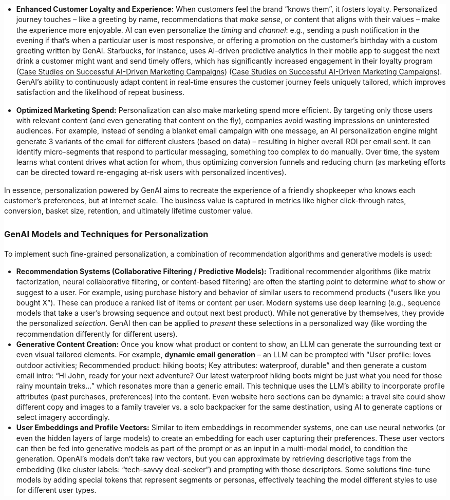 - **Enhanced Customer Loyalty and Experience:** When customers feel the brand “knows them”, it fosters loyalty. Personalized journey touches – like a greeting by name, recommendations that _make sense_, or content that aligns with their values – make the experience more enjoyable. AI can even personalize the _timing_ and _channel_: e.g., sending a push notification in the evening if that’s when a particular user is most responsive, or offering a promotion on the customer’s birthday with a custom greeting written by GenAI. Starbucks, for instance, uses AI-driven predictive analytics in their mobile app to suggest the next drink a customer might want and send timely offers, which has significantly increased engagement in their loyalty program ([Case Studies on Successful AI-Driven Marketing Campaigns](https://www.markopolo.ai/post/case-studies-on-successful-ai-driven-marketing-campaigns?f5c9cf0f_page=2#:~:text=Starbucks%20has%20long%20been%20a,The%20Starbucks)) ([Case Studies on Successful AI-Driven Marketing Campaigns](https://www.markopolo.ai/post/case-studies-on-successful-ai-driven-marketing-campaigns?f5c9cf0f_page=2#:~:text=recommendations%2C%20Starbucks%20enhances%20the%20customer,a%20more%20satisfying%2C%20customized%20experience)). GenAI’s ability to continuously adapt content in real-time ensures the customer journey feels uniquely tailored, which improves satisfaction and the likelihood of repeat business.

- **Optimized Marketing Spend:** Personalization can also make marketing spend more efficient. By targeting only those users with relevant content (and even generating that content on the fly), companies avoid wasting impressions on uninterested audiences. For example, instead of sending a blanket email campaign with one message, an AI personalization engine might generate 3 variants of the email for different clusters (based on data) – resulting in higher overall ROI per email sent. It can identify micro-segments that respond to particular messaging, something too complex to do manually. Over time, the system learns what content drives what action for whom, thus optimizing conversion funnels and reducing churn (as marketing efforts can be directed toward re-engaging at-risk users with personalized incentives).

In essence, personalization powered by GenAI aims to recreate the experience of a friendly shopkeeper who knows each customer’s preferences, but at internet scale. The business value is captured in metrics like higher click-through rates, conversion, basket size, retention, and ultimately lifetime customer value.

### GenAI Models and Techniques for Personalization

To implement such fine-grained personalization, a combination of recommendation algorithms and generative models is used:

- **Recommendation Systems (Collaborative Filtering / Predictive Models):** Traditional recommender algorithms (like matrix factorization, neural collaborative filtering, or content-based filtering) are often the starting point to determine _what_ to show or suggest to a user. For example, using purchase history and behavior of similar users to recommend products (“users like you bought X”). These can produce a ranked list of items or content per user. Modern systems use deep learning (e.g., sequence models that take a user’s browsing sequence and output next best product). While not generative by themselves, they provide the personalized _selection_. GenAI then can be applied to _present_ these selections in a personalized way (like wording the recommendation differently for different users).
- **Generative Content Creation:** Once you know what product or content to show, an LLM can generate the surrounding text or even visual tailored elements. For example, **dynamic email generation** – an LLM can be prompted with “User profile: loves outdoor activities; Recommended product: hiking boots; Key attributes: waterproof, durable” and then generate a custom email intro: “Hi John, ready for your next adventure? Our latest waterproof hiking boots might be just what you need for those rainy mountain treks…” which resonates more than a generic email. This technique uses the LLM’s ability to incorporate profile attributes (past purchases, preferences) into the content. Even website hero sections can be dynamic: a travel site could show different copy and images to a family traveler vs. a solo backpacker for the same destination, using AI to generate captions or select imagery accordingly.
- **User Embeddings and Profile Vectors:** Similar to item embeddings in recommender systems, one can use neural networks (or even the hidden layers of large models) to create an embedding for each user capturing their preferences. These user vectors can then be fed into generative models as part of the prompt or as an input in a multi-modal model, to condition the generation. OpenAI’s models don’t take raw vectors, but you can approximate by retrieving descriptive tags from the embedding (like cluster labels: “tech-savvy deal-seeker”) and prompting with those descriptors. Some solutions fine-tune models by adding special tokens that represent segments or personas, effectively teaching the model different styles to use for different user types.